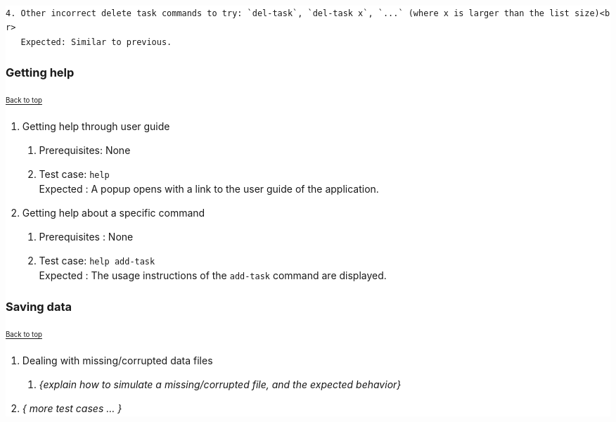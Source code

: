     4. Other incorrect delete task commands to try: `del-task`, `del-task x`, `...` (where x is larger than the list size)<br>
       Expected: Similar to previous.

### Getting help
[<sub><sup>Back to top</sup></sub>](#table-of-contents)

1. Getting help through user guide

   1. Prerequisites: None
   
   2. Test case: `help`<br>
      Expected : A popup opens with a link to the user guide of the application.

2. Getting help about a specific command

   1. Prerequisites : None
   
   2. Test case: `help add-task`<br>
      Expected : The usage instructions of the `add-task` command are displayed.


### Saving data
[<sub><sup>Back to top</sup></sub>](#table-of-contents)

1. Dealing with missing/corrupted data files

   1. _{explain how to simulate a missing/corrupted file, and the expected behavior}_

1. _{ more test cases …​ }_
